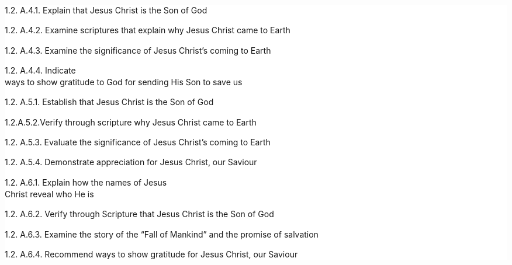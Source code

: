  
1.2. A.4.1. Explain that 
Jesus Christ  is the Son 
of God 
 
1.2. A.4.2. Examine 
scriptures that explain 
why Jesus Christ came 
to Earth 
 
1.2. A.4.3. Examine the 
significance of Jesus 
Christ’s coming to Earth 
 
 1.2. A.4.4. Indicate  
ways to show gratitude 
to God for sending His 
Son to save us 
 
 
 
 
 
 
 
 
1.2. A.5.1. Establish that 
Jesus Christ is the Son 
of God 
 
1.2.A.5.2.Verify through 
scripture why Jesus 
Christ came to Earth 
 
 
1.2. A.5.3. Evaluate the 
significance of Jesus 
Christ’s coming to Earth 
 
1.2. A.5.4. Demonstrate 
appreciation for Jesus 
Christ, our Saviour 
 
 
 
1.2. A.6.1. Explain how 
the names of Jesus  
Christ reveal who He is  
 
1.2. A.6.2. Verify through 
Scripture that Jesus 
Christ is the Son of God 
 
1.2. A.6.3. Examine the 
story of  the “Fall of 
Mankind” and the 
promise of salvation 
 
1.2. A.6.4. Recommend 
ways to show gratitude 
for Jesus Christ, our 
Saviour 
 